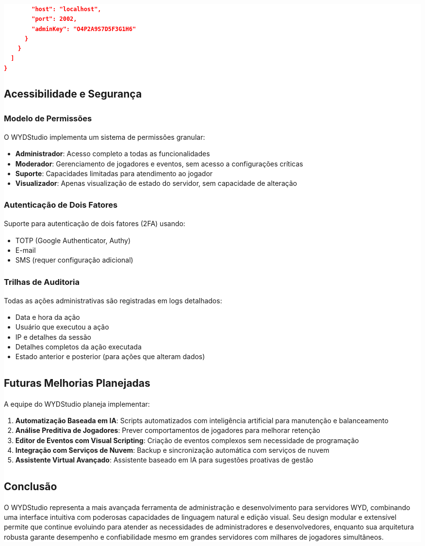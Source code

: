 ```json
        "host": "localhost",
        "port": 2002,
        "adminKey": "O4P2A9S7D5F3G1H6"
      }
    }
  ]
}
```

## Acessibilidade e Segurança

### Modelo de Permissões

O WYDStudio implementa um sistema de permissões granular:

- **Administrador**: Acesso completo a todas as funcionalidades
- **Moderador**: Gerenciamento de jogadores e eventos, sem acesso a configurações críticas
- **Suporte**: Capacidades limitadas para atendimento ao jogador
- **Visualizador**: Apenas visualização de estado do servidor, sem capacidade de alteração

### Autenticação de Dois Fatores

Suporte para autenticação de dois fatores (2FA) usando:
- TOTP (Google Authenticator, Authy)
- E-mail
- SMS (requer configuração adicional)

### Trilhas de Auditoria

Todas as ações administrativas são registradas em logs detalhados:
- Data e hora da ação
- Usuário que executou a ação
- IP e detalhes da sessão
- Detalhes completos da ação executada
- Estado anterior e posterior (para ações que alteram dados)

## Futuras Melhorias Planejadas

A equipe do WYDStudio planeja implementar:

1. **Automatização Baseada em IA**: Scripts automatizados com inteligência artificial para manutenção e balanceamento
2. **Análise Preditiva de Jogadores**: Prever comportamentos de jogadores para melhorar retenção
3. **Editor de Eventos com Visual Scripting**: Criação de eventos complexos sem necessidade de programação
4. **Integração com Serviços de Nuvem**: Backup e sincronização automática com serviços de nuvem
5. **Assistente Virtual Avançado**: Assistente baseado em IA para sugestões proativas de gestão

## Conclusão

O WYDStudio representa a mais avançada ferramenta de administração e desenvolvimento para servidores WYD, combinando uma interface intuitiva com poderosas capacidades de linguagem natural e edição visual. Seu design modular e extensível permite que continue evoluindo para atender as necessidades de administradores e desenvolvedores, enquanto sua arquitetura robusta garante desempenho e confiabilidade mesmo em grandes servidores com milhares de jogadores simultâneos.